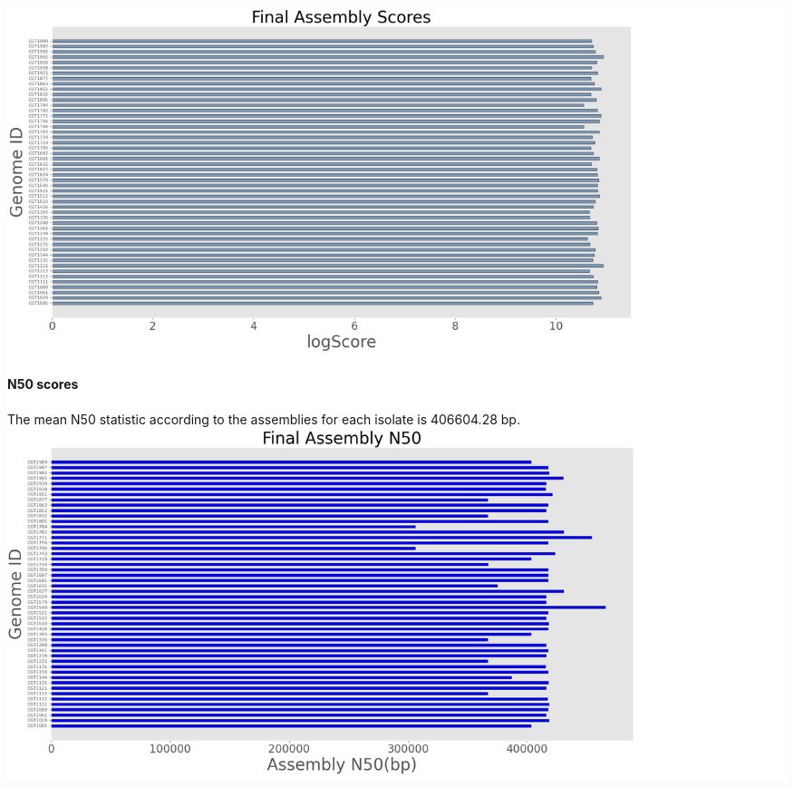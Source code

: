 <img src="assets/Final_Scores.PNG" width="700">

#### N50 scores
The mean N50 statistic according to the assemblies for each isolate is 406604.28 bp.
<img src="assets/Final_N50.PNG" width="700">
